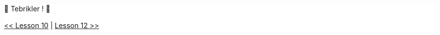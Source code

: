 🎉 Tebrikler ! 🎉

[<< Lesson 10](../10_Lesson_Sets_and_Maps/10_Lesson_Sets_and_Maps.md) | [Lesson 12 >>](../12_Lesson_Regular_expressions/12_Lesson_regular_expressions.md)
